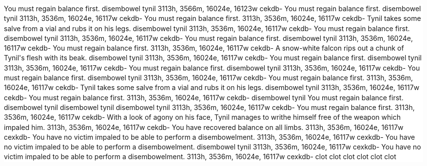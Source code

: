 You must regain balance first.
disembowel tynil
3113h, 3566m, 16024e, 16123w cekdb-
You must regain balance first.
disembowel tynil
3113h, 3536m, 16024e, 16117w cekdb-
You must regain balance first.
3113h, 3536m, 16024e, 16117w cekdb-
Tynil takes some salve from a vial and rubs it on his legs.
disembowel tynil
3113h, 3536m, 16024e, 16117w cekdb-
You must regain balance first.
disembowel tynil
3113h, 3536m, 16024e, 16117w cekdb-
You must regain balance first.
disembowel tynil
3113h, 3536m, 16024e, 16117w cekdb-
You must regain balance first.
3113h, 3536m, 16024e, 16117w cekdb-
A snow-white falcon rips out a chunk of Tynil's flesh with its beak.
disembowel tynil
3113h, 3536m, 16024e, 16117w cekdb-
You must regain balance first.
disembowel tynil
3113h, 3536m, 16024e, 16117w cekdb-
You must regain balance first.
disembowel tynil
3113h, 3536m, 16024e, 16117w cekdb-
You must regain balance first.
disembowel tynil
3113h, 3536m, 16024e, 16117w cekdb-
You must regain balance first.
3113h, 3536m, 16024e, 16117w cekdb-
Tynil takes some salve from a vial and rubs it on his legs.
disembowel tynil
3113h, 3536m, 16024e, 16117w cekdb-
You must regain balance first.
3113h, 3536m, 16024e, 16117w cekdb-
disembowel tynil
You must regain balance first.
disembowel tynil
disembowel tynil
disembowel tynil
3113h, 3536m, 16024e, 16117w cekdb-
You must regain balance first.
3113h, 3536m, 16024e, 16117w cekdb-
With a look of agony on his face, Tynil manages to writhe himself free of the weapon 
which impaled him.
3113h, 3536m, 16024e, 16117w cekdb-
You have recovered balance on all limbs.
3113h, 3536m, 16024e, 16117w cexkdb-
You have no victim impaled to be able to perform a disembowelment.
3113h, 3536m, 16024e, 16117w cexkdb-
You have no victim impaled to be able to perform a disembowelment.
disembowel tynil
3113h, 3536m, 16024e, 16117w cexkdb-
You have no victim impaled to be able to perform a disembowelment.
3113h, 3536m, 16024e, 16117w cexkdb-
clot
clot
clot
clot
clot
clot